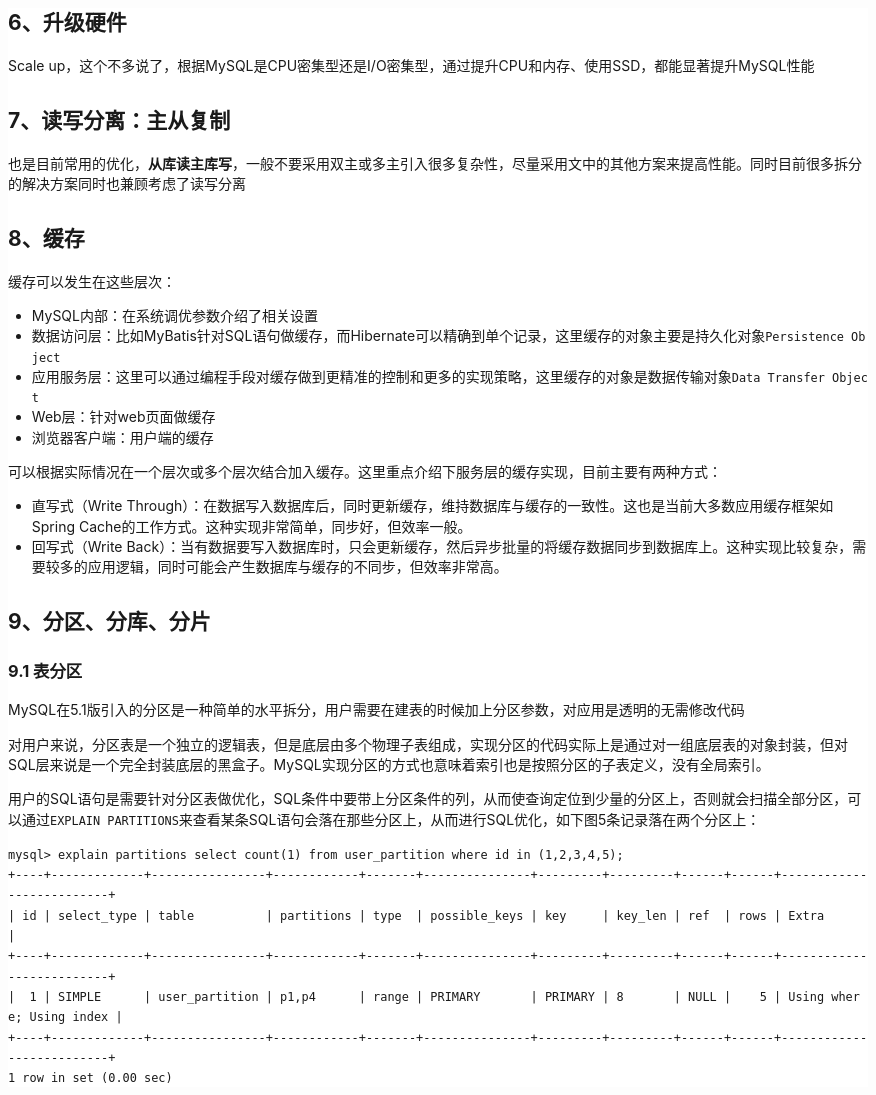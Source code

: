 ## 6、升级硬件

Scale up，这个不多说了，根据MySQL是CPU密集型还是I/O密集型，通过提升CPU和内存、使用SSD，都能显著提升MySQL性能

## 7、读写分离：主从复制

也是目前常用的优化，**从库读主库写**，一般不要采用双主或多主引入很多复杂性，尽量采用文中的其他方案来提高性能。同时目前很多拆分的解决方案同时也兼顾考虑了读写分离



## 8、缓存

缓存可以发生在这些层次：

- MySQL内部：在系统调优参数介绍了相关设置
- 数据访问层：比如MyBatis针对SQL语句做缓存，而Hibernate可以精确到单个记录，这里缓存的对象主要是持久化对象`Persistence Object`
- 应用服务层：这里可以通过编程手段对缓存做到更精准的控制和更多的实现策略，这里缓存的对象是数据传输对象`Data Transfer Object`
- Web层：针对web页面做缓存
- 浏览器客户端：用户端的缓存

可以根据实际情况在一个层次或多个层次结合加入缓存。这里重点介绍下服务层的缓存实现，目前主要有两种方式：

- 直写式（Write Through）：在数据写入数据库后，同时更新缓存，维持数据库与缓存的一致性。这也是当前大多数应用缓存框架如Spring Cache的工作方式。这种实现非常简单，同步好，但效率一般。
- 回写式（Write Back）：当有数据要写入数据库时，只会更新缓存，然后异步批量的将缓存数据同步到数据库上。这种实现比较复杂，需要较多的应用逻辑，同时可能会产生数据库与缓存的不同步，但效率非常高。

## 9、分区、分库、分片

### 9.1 表分区

MySQL在5.1版引入的分区是一种简单的水平拆分，用户需要在建表的时候加上分区参数，对应用是透明的无需修改代码

对用户来说，分区表是一个独立的逻辑表，但是底层由多个物理子表组成，实现分区的代码实际上是通过对一组底层表的对象封装，但对SQL层来说是一个完全封装底层的黑盒子。MySQL实现分区的方式也意味着索引也是按照分区的子表定义，没有全局索引。

用户的SQL语句是需要针对分区表做优化，SQL条件中要带上分区条件的列，从而使查询定位到少量的分区上，否则就会扫描全部分区，可以通过`EXPLAIN PARTITIONS`来查看某条SQL语句会落在那些分区上，从而进行SQL优化，如下图5条记录落在两个分区上：



```
mysql> explain partitions select count(1) from user_partition where id in (1,2,3,4,5);
+----+-------------+----------------+------------+-------+---------------+---------+---------+------+------+--------------------------+
| id | select_type | table          | partitions | type  | possible_keys | key     | key_len | ref  | rows | Extra                    |
+----+-------------+----------------+------------+-------+---------------+---------+---------+------+------+--------------------------+
|  1 | SIMPLE      | user_partition | p1,p4      | range | PRIMARY       | PRIMARY | 8       | NULL |    5 | Using where; Using index |
+----+-------------+----------------+------------+-------+---------------+---------+---------+------+------+--------------------------+
1 row in set (0.00 sec)
```
